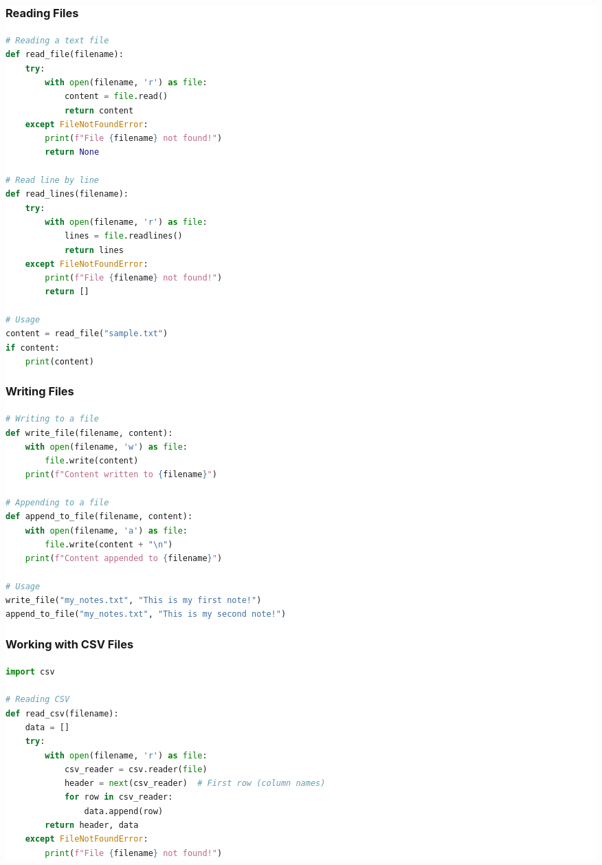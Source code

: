 ### Reading Files
```python
# Reading a text file
def read_file(filename):
    try:
        with open(filename, 'r') as file:
            content = file.read()
            return content
    except FileNotFoundError:
        print(f"File {filename} not found!")
        return None

# Read line by line
def read_lines(filename):
    try:
        with open(filename, 'r') as file:
            lines = file.readlines()
            return lines
    except FileNotFoundError:
        print(f"File {filename} not found!")
        return []

# Usage
content = read_file("sample.txt")
if content:
    print(content)
```

### Writing Files
```python
# Writing to a file
def write_file(filename, content):
    with open(filename, 'w') as file:
        file.write(content)
    print(f"Content written to {filename}")

# Appending to a file
def append_to_file(filename, content):
    with open(filename, 'a') as file:
        file.write(content + "\n")
    print(f"Content appended to {filename}")

# Usage
write_file("my_notes.txt", "This is my first note!")
append_to_file("my_notes.txt", "This is my second note!")
```

### Working with CSV Files
```python
import csv

# Reading CSV
def read_csv(filename):
    data = []
    try:
        with open(filename, 'r') as file:
            csv_reader = csv.reader(file)
            header = next(csv_reader)  # First row (column names)
            for row in csv_reader:
                data.append(row)
        return header, data
    except FileNotFoundError:
        print(f"File {filename} not found!")
```